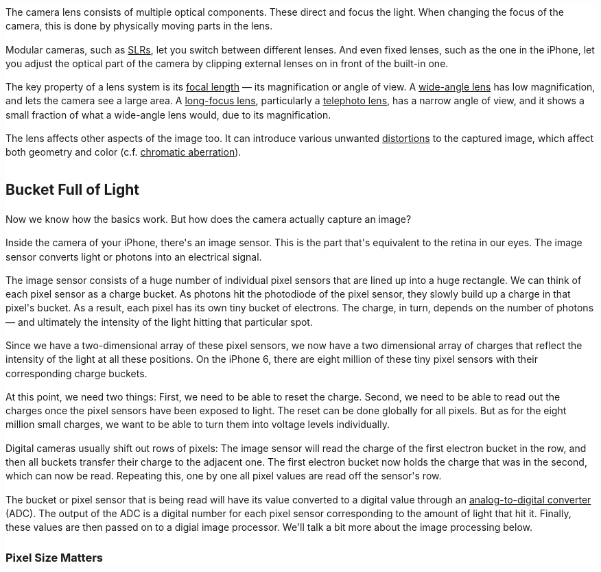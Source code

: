 The camera lens consists of multiple optical components. These direct and focus the light. When changing the focus of the camera, this is done by physically moving parts in the lens.

Modular cameras, such as [SLRs](http://en.wikipedia.org/wiki/Single-lens_reflex_camera), let you switch between different lenses. And even fixed lenses, such as the one in the iPhone, let you adjust the optical part of the camera by clipping external lenses on in front of the built-in one.

The key property of a lens system is its [focal length](http://en.wikipedia.org/wiki/Focal_length) — its magnification or angle of view. A [wide-angle lens](http://en.wikipedia.org/wiki/Wide-angle_lens) has low magnification, and lets the camera see a large area. A [long-focus lens](http://en.wikipedia.org/wiki/Long-focus_lens), particularly a [telephoto lens](http://en.wikipedia.org/wiki/Telephoto_lens), has a narrow angle of view, and it shows a small fraction of what a wide-angle lens would, due to its magnification.

The lens affects other aspects of the image too. It can introduce various unwanted [distortions](http://en.wikipedia.org/wiki/Distortion_(optics)) to the captured image, which affect both geometry and color (c.f. [chromatic aberration](http://en.wikipedia.org/wiki/Chromatic_aberration)).


<a name="Sensor"></a>
## Bucket Full of Light

Now we know how the basics work. But how does the camera actually capture an image?

Inside the camera of your iPhone, there's an image sensor. This is the part that's equivalent to the retina in our eyes. The image sensor converts light or photons into an electrical signal.

The image sensor consists of a huge number of individual pixel sensors that are lined up into a huge rectangle. We can think of each pixel sensor as a charge bucket. As photons hit the photodiode of the pixel sensor, they slowly build up a charge in that pixel's bucket. As a result, each pixel has its own tiny bucket of electrons. The charge, in turn, depends on the number of photons — and ultimately the intensity of the light hitting that particular spot.

Since we have a two-dimensional array of these pixel sensors, we now have a two dimensional array of charges that reflect the intensity of the light at all these positions. On the iPhone 6, there are eight million of these tiny pixel sensors with their corresponding charge buckets.

At this point, we need two things: First, we need to be able to reset the charge. Second, we need to be able to read out the charges once the pixel sensors have been exposed to light. The reset can be done globally for all pixels. But as for the eight million small charges, we want to be able to turn them into voltage levels individually.

Digital cameras usually shift out rows of pixels: The image sensor will read the charge of the first electron bucket in the row, and then all buckets transfer their charge to the adjacent one. The first electron bucket now holds the charge that was in the second, which can now be read. Repeating this, one by one all pixel values are read off the sensor's row.

The bucket or pixel sensor that is being read will have its value converted to a digital value through an [analog-to-digital converter](https://en.wikipedia.org/wiki/Analog-to-digital_converter) (ADC). The output of the ADC is a digital number for each pixel sensor corresponding to the amount of light that hit it. Finally, these values are then passed on to a digial image processor. We'll talk a bit more about the image processing below.


### Pixel Size Matters
